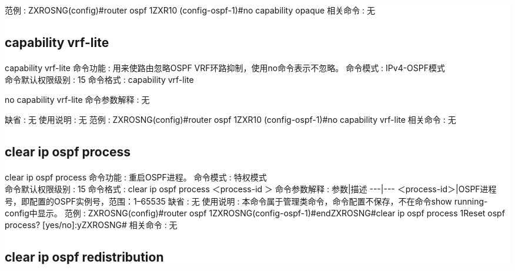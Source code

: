 范例 : 
ZXROSNG(config)#router ospf 1ZXR10 (config-ospf-1)#no capability opaque
相关命令 : 
无 
## capability vrf-lite 

capability vrf-lite 
命令功能 : 
用来使路由忽略OSPF VRF环路抑制，使用no命令表示不忽略。 
命令模式 : 
 IPv4-OSPF模式  
命令默认权限级别 : 
15 
命令格式 : 
capability vrf-lite 
 
no capability vrf-lite 
命令参数解释 : 
					无
				 
缺省 : 
无 
使用说明 : 
无 
范例 : 
ZXROSNG(config)#router ospf 1ZXR10 (config-ospf-1)#no capability vrf-lite
相关命令 : 
无 
## clear ip ospf process 

clear ip ospf process 
命令功能 : 
重启OSPF进程。 
命令模式 : 
 特权模式  
命令默认权限级别 : 
15 
命令格式 : 
clear ip ospf process 
  ＜process-id 
＞
命令参数解释 : 
参数|描述
---|---
＜process-id＞|OSPF进程号，即配置的OSPF实例号，范围：1–65535
缺省 : 
无 
使用说明 : 
本命令属于管理类命令，命令配置不保存，不在命令show running-config中显示。 
范例 : 
ZXROSNG(config)#router ospf 1ZXROSNG(config-ospf-1)#endZXROSNG#clear ip ospf process 1Reset ospf process? [yes/no]:yZXROSNG#
相关命令 : 
无 
## clear ip ospf redistribution 

